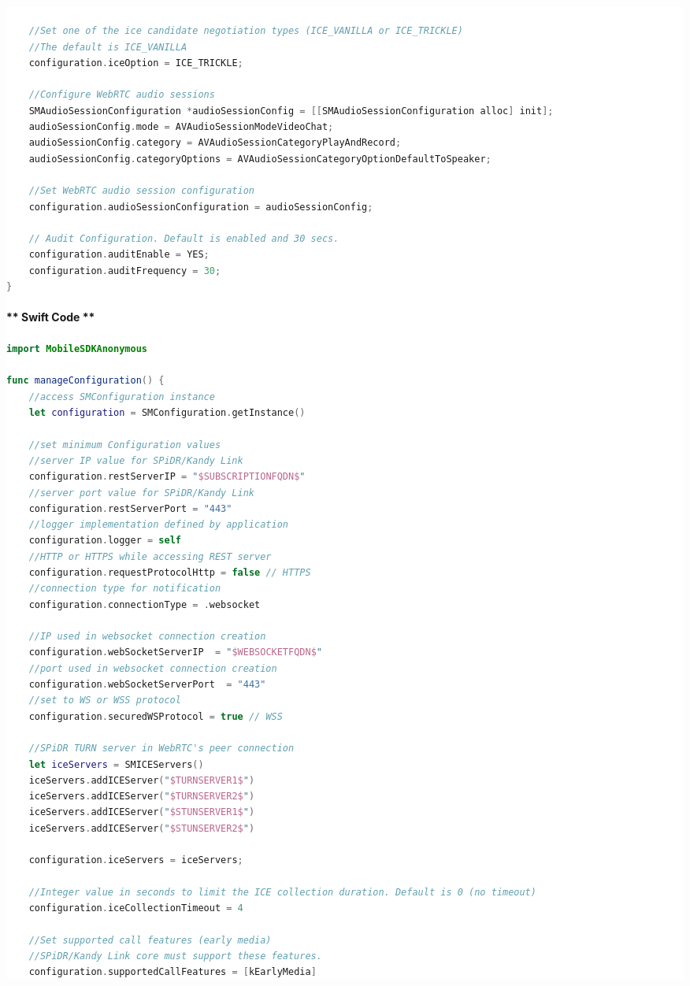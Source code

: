 ```objectivec

    //Set one of the ice candidate negotiation types (ICE_VANILLA or ICE_TRICKLE)
    //The default is ICE_VANILLA
    configuration.iceOption = ICE_TRICKLE;

    //Configure WebRTC audio sessions
    SMAudioSessionConfiguration *audioSessionConfig = [[SMAudioSessionConfiguration alloc] init];
    audioSessionConfig.mode = AVAudioSessionModeVideoChat;
    audioSessionConfig.category = AVAudioSessionCategoryPlayAndRecord;
    audioSessionConfig.categoryOptions = AVAudioSessionCategoryOptionDefaultToSpeaker;

    //Set WebRTC audio session configuration
    configuration.audioSessionConfiguration = audioSessionConfig;

    // Audit Configuration. Default is enabled and 30 secs.
    configuration.auditEnable = YES;
    configuration.auditFrequency = 30;
}
```

#### ** Swift Code **

```swift
import MobileSDKAnonymous

func manageConfiguration() {
    //access SMConfiguration instance
    let configuration = SMConfiguration.getInstance()

    //set minimum Configuration values
    //server IP value for SPiDR/Kandy Link
    configuration.restServerIP = "$SUBSCRIPTIONFQDN$"
    //server port value for SPiDR/Kandy Link
    configuration.restServerPort = "443"
    //logger implementation defined by application
    configuration.logger = self
    //HTTP or HTTPS while accessing REST server
    configuration.requestProtocolHttp = false // HTTPS
    //connection type for notification
    configuration.connectionType = .websocket

    //IP used in websocket connection creation
    configuration.webSocketServerIP  = "$WEBSOCKETFQDN$"
    //port used in websocket connection creation
    configuration.webSocketServerPort  = "443"
    //set to WS or WSS protocol
    configuration.securedWSProtocol = true // WSS

    //SPiDR TURN server in WebRTC's peer connection
    let iceServers = SMICEServers()
    iceServers.addICEServer("$TURNSERVER1$")
    iceServers.addICEServer("$TURNSERVER2$")
    iceServers.addICEServer("$STUNSERVER1$")
    iceServers.addICEServer("$STUNSERVER2$")

    configuration.iceServers = iceServers;

    //Integer value in seconds to limit the ICE collection duration. Default is 0 (no timeout)
    configuration.iceCollectionTimeout = 4

    //Set supported call features (early media)
    //SPiDR/Kandy Link core must support these features.
    configuration.supportedCallFeatures = [kEarlyMedia]

```